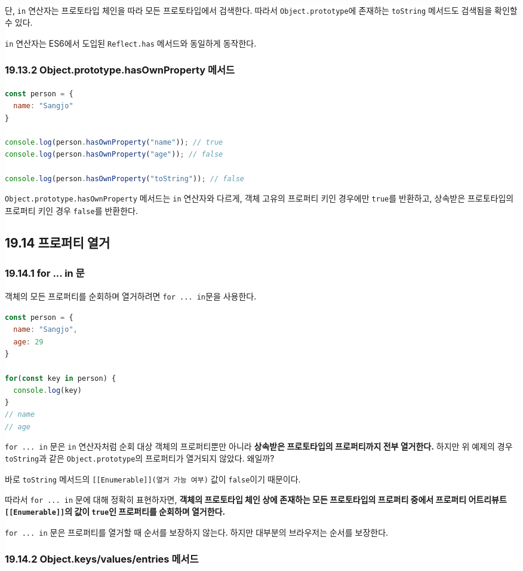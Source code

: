 단, `in` 연산자는 프로토타입 체인을 따라 모든 프로토타입에서 검색한다.
따라서 `Object.prototype`에 존재하는 `toString` 메서드도 검색됨을 확인할 수 있다.

`in` 연산자는 ES6에서 도입된 `Reflect.has` 메서드와 동일하게 동작한다.


### 19.13.2 Object.prototype.hasOwnProperty 메서드

```js
const person = {
  name: "Sangjo"
}

console.log(person.hasOwnProperty("name")); // true
console.log(person.hasOwnProperty("age")); // false

console.log(person.hasOwnProperty("toString")); // false
```
`Object.prototype.hasOwnProperty` 메서드는 `in` 연산자와 다르게, 객체 고유의 프로퍼티 키인 경우에만 `true`를 반환하고, 상속받은 프로토타입의 프로퍼티 키인 경우 `false`를 반환한다.


## 19.14 프로퍼티 열거

### 19.14.1 for ... in 문

객체의 모든 프로퍼티를 순회하며 열거하려면 `for ... in`문을 사용한다.
```js
const person = {
  name: "Sangjo",
  age: 29
}

for(const key in person) {
  console.log(key)
}
// name
// age
```

`for ... in` 문은 `in` 연산자처럼 순회 대상 객체의 프로퍼티뿐만 아니라 **상속받은 프로토타입의 프로퍼티까지 전부 열거한다.**
하지만 위 예제의 경우 `toString`과 같은 `Object.prototype`의 프로퍼티가 열거되지 않았다.
왜일까?

바로 `toString` 메서드의 `[[Enumerable]](열거 가능 여부)` 값이 `false`이기 때문이다.

따라서 `for ... in` 문에 대해 정확히 표현하자면,
**객체의 프로토타입 체인 상에 존재하는 모든 프로토타입의 프로퍼티 중에서 프로퍼티 어트리뷰트 `[[Enumerable]]`의 값이 `true`인 프로퍼티를 순회하며 열거한다.**

`for ... in` 문은 프로퍼티를 열거할 때 순서를 보장하지 않는다.
하지만 대부분의 브라우저는 순서를 보장한다.

### 19.14.2 Object.keys/values/entries 메서드
